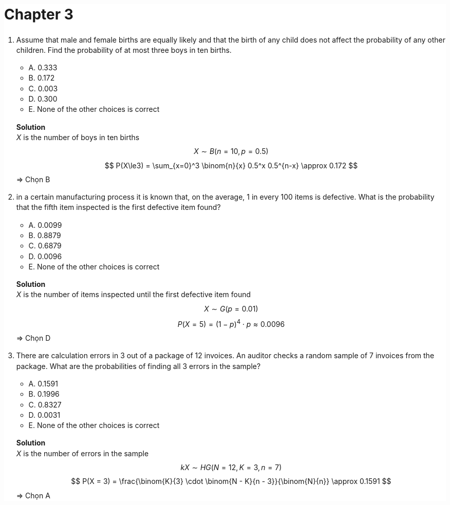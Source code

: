 # Chapter 3
1. Assume that male and female births are equally likely and that the birth of any child does not affect the probability of any other children. Find the probability of at most three boys in ten births.
	- A. 0.333
	- B. 0.172
	- C. 0.003
	- D. 0.300
	- E. None of the other choices is correct
	
	**Solution**\
	$X$ is the number of boys in ten births
	$$
	X \sim B(n = 10, p = 0.5)
	$$
	$$
	P(X\le3) = \sum_{x=0}^3 \binom{n}{x} 0.5^x 0.5^{n-x} \approx 0.172
	$$
	$\Rightarrow$ Chọn B	
	
2.  in a certain manufacturing process it is known that, on the average, 1 in every 100 items is defective. What is the probability that the fifth item inspected is the first defective item found?
	- A. 0.0099
	- B. 0.8879
	- C. 0.6879
	- D. 0.0096
	- E. None of the other choices is correct

	**Solution**\
	$X$ is the number of items inspected until the first defective item found
	$$
	X \sim G(p = 0.01)
	$$
	$$
	P(X = 5) = (1-p)^4 \cdot p \approx 0.0096
	$$
	$\Rightarrow$ Chọn D

3. There are calculation errors in 3 out of a package of 12 invoices. An auditor checks a random sample of 7 invoices from the package. What are the probabilities of finding all 3 errors in the sample?
	- A. 0.1591
	- B. 0.1996
	- C. 0.8327
	- D. 0.0031
	- E. None of the other choices is correct

	**Solution**\
	$X$ is the number of errors in the sample
	$$
k	X \sim HG(N=12,K=3,n=7)
	$$
	$$
	P(X = 3) = \frac{\binom{K}{3} \cdot \binom{N - K}{n - 3}}{\binom{N}{n}} \approx 0.1591
	$$
	$\Rightarrow$ Chọn A
